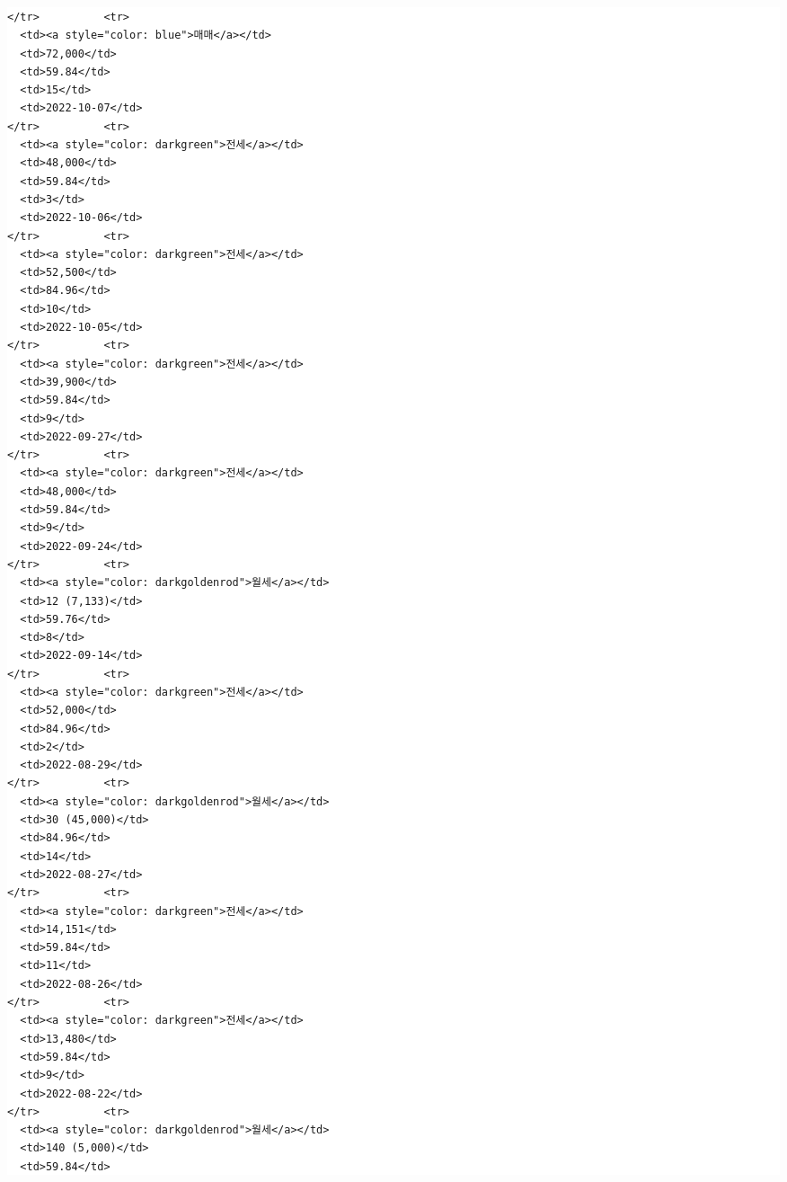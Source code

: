     </tr>          <tr>
      <td><a style="color: blue">매매</a></td>
      <td>72,000</td>
      <td>59.84</td>
      <td>15</td>
      <td>2022-10-07</td>
    </tr>          <tr>
      <td><a style="color: darkgreen">전세</a></td>
      <td>48,000</td>
      <td>59.84</td>
      <td>3</td>
      <td>2022-10-06</td>
    </tr>          <tr>
      <td><a style="color: darkgreen">전세</a></td>
      <td>52,500</td>
      <td>84.96</td>
      <td>10</td>
      <td>2022-10-05</td>
    </tr>          <tr>
      <td><a style="color: darkgreen">전세</a></td>
      <td>39,900</td>
      <td>59.84</td>
      <td>9</td>
      <td>2022-09-27</td>
    </tr>          <tr>
      <td><a style="color: darkgreen">전세</a></td>
      <td>48,000</td>
      <td>59.84</td>
      <td>9</td>
      <td>2022-09-24</td>
    </tr>          <tr>
      <td><a style="color: darkgoldenrod">월세</a></td>
      <td>12 (7,133)</td>
      <td>59.76</td>
      <td>8</td>
      <td>2022-09-14</td>
    </tr>          <tr>
      <td><a style="color: darkgreen">전세</a></td>
      <td>52,000</td>
      <td>84.96</td>
      <td>2</td>
      <td>2022-08-29</td>
    </tr>          <tr>
      <td><a style="color: darkgoldenrod">월세</a></td>
      <td>30 (45,000)</td>
      <td>84.96</td>
      <td>14</td>
      <td>2022-08-27</td>
    </tr>          <tr>
      <td><a style="color: darkgreen">전세</a></td>
      <td>14,151</td>
      <td>59.84</td>
      <td>11</td>
      <td>2022-08-26</td>
    </tr>          <tr>
      <td><a style="color: darkgreen">전세</a></td>
      <td>13,480</td>
      <td>59.84</td>
      <td>9</td>
      <td>2022-08-22</td>
    </tr>          <tr>
      <td><a style="color: darkgoldenrod">월세</a></td>
      <td>140 (5,000)</td>
      <td>59.84</td>